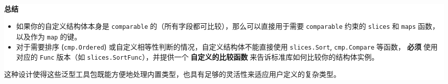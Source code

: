**总结**

* 如果你的自定义结构体本身是 `comparable` 的（所有字段都可比较），那么可以直接用于需要 `comparable` 约束的 `slices` 和 `maps` 函数，以及作为 `map` 的键。
* 对于需要排序 (`cmp.Ordered`) 或自定义相等性判断的情况，自定义结构体不能直接使用 `slices.Sort`, `cmp.Compare` 等函数， **必须** 使用对应的 `Func` 版本（如 `slices.SortFunc`），并提供一个 **自定义的比较函数** 来告诉标准库如何比较你的结构体实例。

这种设计使得这些泛型工具包既能方便地处理内置类型，也具有足够的灵活性来适应用户定义的复杂类型。
